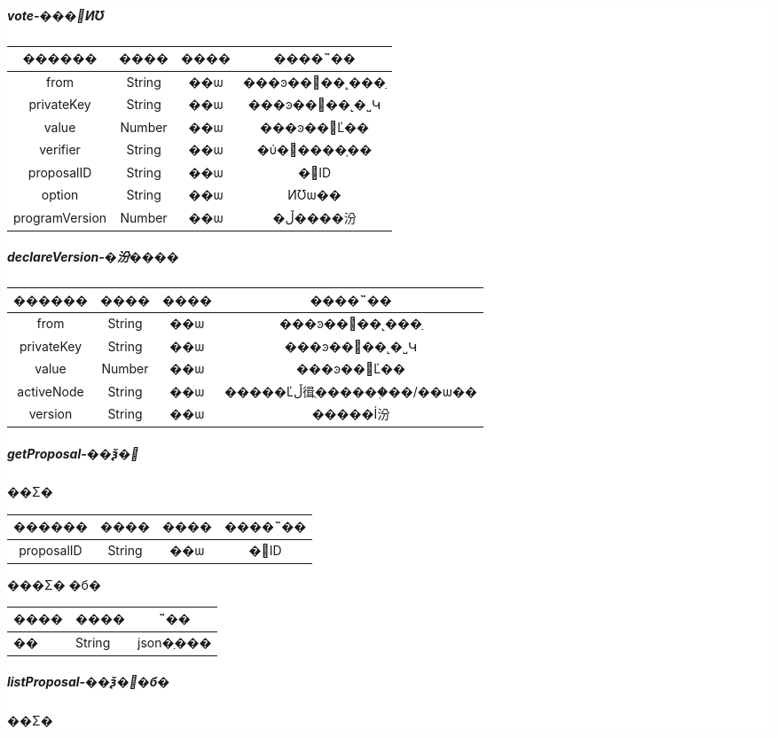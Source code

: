 <a name="vote-���᰸ͶƱ"></a>

##### vote-���᰸ͶƱ

| ������ |����|����|����˵��|
| :------: |:------: |:------: | :------: |
|from |String |��ѡ| ���ͽ��׵��˻���ַ|
|privateKey|String  |��ѡ|���ͽ��׵��˻�˽Կ|
|value|Number  |��ѡ|���ͽ��׵Ľ��|
|verifier|String  |��ѡ|�ύ�᰸����֤��|
|proposalID|String  |��ѡ|�᰸ID|
|option|String  |��ѡ|ͶƱѡ��|
|programVersion|Number  |��ѡ|�ڵ����汾|

<a name="declareVersion-�汾����"></a>

##### declareVersion-�汾����

| ������ |����|����|����˵��|
| :------: |:------: |:------: | :------: |
|from |String |��ѡ| ���ͽ��׵��˻���ַ|
|privateKey|String  |��ѡ|���ͽ��׵��˻�˽Կ|
|value|Number  |��ѡ|���ͽ��׵Ľ��|
|activeNode|String  |��ѡ|�����Ľڵ㣬ֻ������֤��/��ѡ��|
|version|String  |��ѡ|�����İ汾|

<a name="getProposal-��ѯ�᰸"></a>

##### getProposal-��ѯ�᰸

��Σ�

| ������ |����|����|����˵��|
| :------: |:------: |:------: | :------: |
|proposalID |String |��ѡ| �᰸ID|

���Σ� �б�

|����|����|˵��|
|---|---|---|
|��|String|json�ַ���|

<a name="listProposal-��ѯ�᰸�б�"></a>

##### listProposal-��ѯ�᰸�б�

��Σ�
